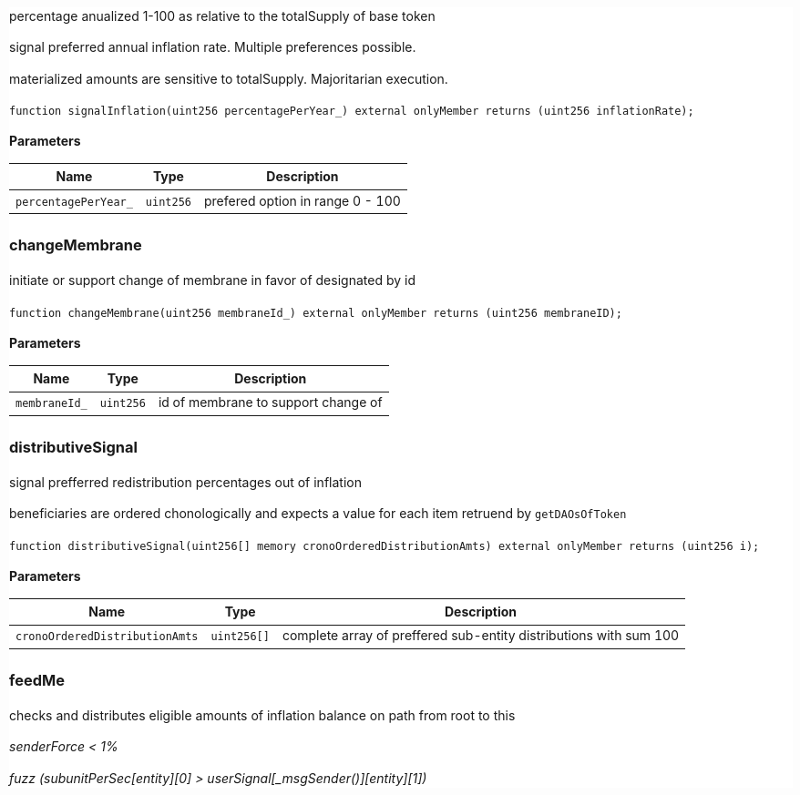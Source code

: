 percentage anualized 1-100 as relative to the totalSupply of base token

signal preferred annual inflation rate. Multiple preferences possible.

materialized amounts are sensitive to totalSupply. Majoritarian execution.


```solidity
function signalInflation(uint256 percentagePerYear_) external onlyMember returns (uint256 inflationRate);
```
**Parameters**

|Name|Type|Description|
|----|----|-----------|
|`percentagePerYear_`|`uint256`|prefered option in range 0 - 100|


### changeMembrane

initiate or support change of membrane in favor of designated by id


```solidity
function changeMembrane(uint256 membraneId_) external onlyMember returns (uint256 membraneID);
```
**Parameters**

|Name|Type|Description|
|----|----|-----------|
|`membraneId_`|`uint256`|id of membrane to support change of|


### distributiveSignal

signal prefferred redistribution percentages out of inflation

beneficiaries are ordered chonologically and expects a value for each item retruend by `getDAOsOfToken`


```solidity
function distributiveSignal(uint256[] memory cronoOrderedDistributionAmts) external onlyMember returns (uint256 i);
```
**Parameters**

|Name|Type|Description|
|----|----|-----------|
|`cronoOrderedDistributionAmts`|`uint256[]`|complete array of preffered sub-entity distributions with sum 100|


### feedMe

checks and distributes eligible amounts of inflation balance on path from root to this

*senderForce < 1%*

*fuzz  (subunitPerSec[entity][0] > userSignal[_msgSender()][entity][1])*
